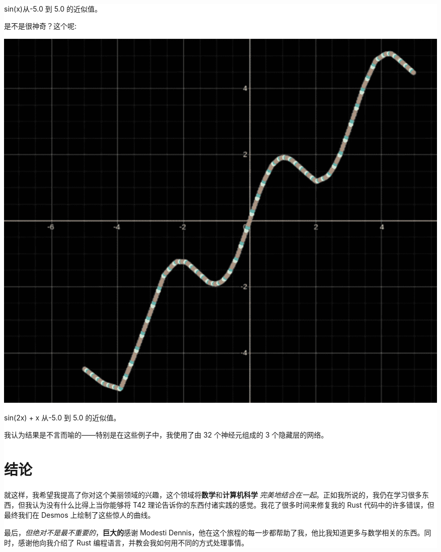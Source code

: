 sin(x)从-5.0 到 5.0 的近似值。

是不是很神奇？这个呢:

![](img/8e1bba44a228bd3e4026fa1cc394f385.png)

sin(2x) + x 从-5.0 到 5.0 的近似值。

我认为结果是不言而喻的——特别是在这些例子中，我使用了由 32 个神经元组成的 3 个隐藏层的网络。

# 结论

就这样，我希望我提高了你对这个美丽领域的兴趣，这个领域将**数学**和**计算机科学** *完美地结合在一起*。正如我所说的，我仍在学习很多东西，但我认为没有什么比得上当你能够将 T42 理论告诉你的东西付诸实践的感觉。我花了很多时间来修复我的 Rust 代码中的许多错误，但最终我们在 Desmos 上绘制了这些惊人的曲线。

最后，*但绝对不是最不重要的*，**巨大的**感谢 Modesti Dennis，他在这个旅程的每一步都帮助了我，他比我知道更多与数学相关的东西。同时，感谢他向我介绍了 Rust 编程语言，并教会我如何用不同的方式处理事情。
